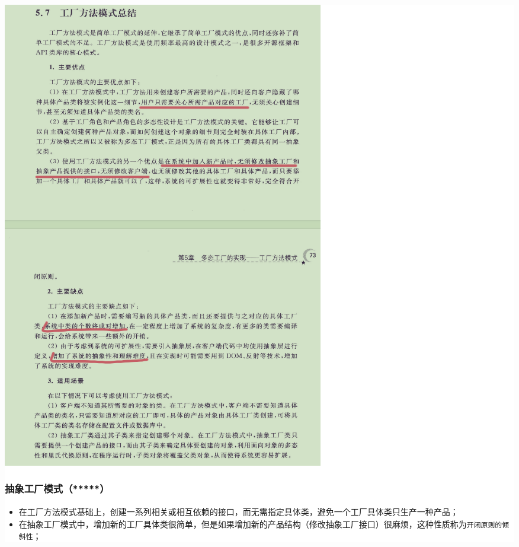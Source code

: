 ![alt text](assets/20250123--DesignPatterns/image-8.png)

### 抽象工厂模式（*****）
- 在工厂方法模式基础上，创建一系列相关或相互依赖的接口，而无需指定具体类，避免一个工厂具体类只生产一种产品；
- 在抽象工厂模式中，增加新的工厂具体类很简单，但是如果增加新的产品结构（修改抽象工厂接口）很麻烦，这种性质称为`开闭原则的倾斜性`；